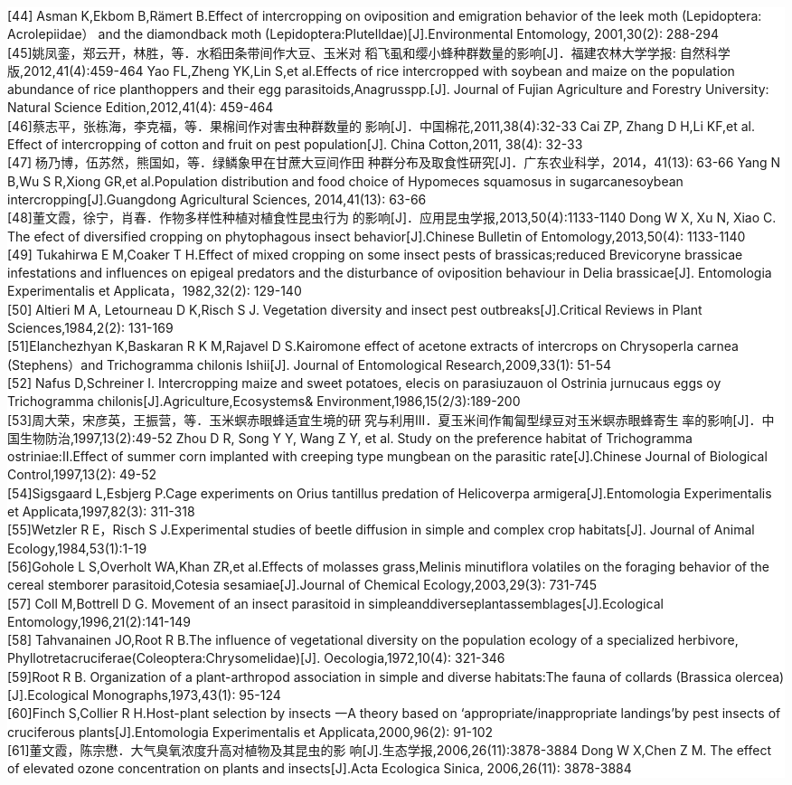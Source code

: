 [44] Asman K,Ekbom B,Rämert B.Effect of intercropping on oviposition and emigration behavior of the leek moth (Lepidoptera: Acrolepiidae） and the diamondback moth (Lepidoptera:Plutelldae)[J].Environmental Entomology, 2001,30(2): 288-294   
[45]姚凤銮，郑云开，林胜，等．水稻田条带间作大豆、玉米对 稻飞虱和缨小蜂种群数量的影响[J]．福建农林大学学报: 自然科学版,2012,41(4):459-464 Yao FL,Zheng YK,Lin S,et al.Effects of rice intercropped with soybean and maize on the population abundance of rice planthoppers and their egg parasitoids,Anagrusspp.[J]. Journal of Fujian Agriculture and Forestry University: Natural Science Edition,2012,41(4): 459-464   
[46]蔡志平，张栋海，李克福，等．果棉间作对害虫种群数量的 影响[J]．中国棉花,2011,38(4):32-33 Cai ZP, Zhang D H,Li KF,et al. Effect of intercropping of cotton and fruit on pest population[J]. China Cotton,2011, 38(4): 32-33   
[47] 杨乃博，伍苏然，熊国如，等．绿鳞象甲在甘蔗大豆间作田 种群分布及取食性研究[J]．广东农业科学，2014，41(13): 63-66 Yang N B,Wu S R,Xiong GR,et al.Population distribution and food choice of Hypomeces squamosus in sugarcanesoybean intercropping[J].Guangdong Agricultural Sciences, 2014,41(13): 63-66   
[48]董文霞，徐宁，肖春．作物多样性种植对植食性昆虫行为 的影响[J]．应用昆虫学报,2013,50(4):1133-1140 Dong W X, Xu N, Xiao C. The efect of diversified cropping on phytophagous insect behavior[J].Chinese Bulletin of Entomology,2013,50(4): 1133-1140   
[49] Tukahirwa E M,Coaker T H.Effect of mixed cropping on some insect pests of brassicas;reduced Brevicoryne brassicae infestations and influences on epigeal predators and the disturbance of oviposition behaviour in Delia brassicae[J]. Entomologia Experimentalis et Applicata，1982,32(2): 129-140   
[50] Altieri M A, Letourneau D K,Risch S J. Vegetation diversity and insect pest outbreaks[J].Critical Reviews in Plant Sciences,1984,2(2): 131-169   
[51]Elanchezhyan K,Baskaran R K M,Rajavel D S.Kairomone effect of acetone extracts of intercrops on Chrysoperla carnea (Stephens）and Trichogramma chilonis Ishii[J]. Journal of Entomological Research,2009,33(1): 51-54   
[52] Nafus D,Schreiner I. Intercropping maize and sweet potatoes, elecis on parasiuzauon ol Ostrinia jurnucaus eggs oy Trichogramma chilonis[J].Agriculture,Ecosystems& Environment,1986,15(2/3):189-200   
[53]周大荣，宋彦英，王振营，等．玉米螟赤眼蜂适宜生境的研 究与利用ⅡI．夏玉米间作匍匐型绿豆对玉米螟赤眼蜂寄生 率的影响[J]．中国生物防治,1997,13(2):49-52 Zhou D R, Song Y Y, Wang Z Y, et al. Study on the preference habitat of Trichogramma ostriniae:II.Effect of summer corn implanted with creeping type mungbean on the parasitic rate[J].Chinese Journal of Biological Control,1997,13(2): 49-52   
[54]Sigsgaard L,Esbjerg P.Cage experiments on Orius tantillus predation of Helicoverpa armigera[J].Entomologia Experimentalis et Applicata,1997,82(3): 311-318   
[55]Wetzler R E，Risch S J.Experimental studies of beetle diffusion in simple and complex crop habitats[J]. Journal of Animal Ecology,1984,53(1):1-19   
[56]Gohole L S,Overholt WA,Khan ZR,et al.Effects of molasses grass,Melinis minutiflora volatiles on the foraging behavior of the cereal stemborer parasitoid,Cotesia sesamiae[J].Journal of Chemical Ecology,2003,29(3): 731-745   
[57] Coll M,Bottrell D G. Movement of an insect parasitoid in simpleanddiverseplantassemblages[J].Ecological Entomology,1996,21(2):141-149   
[58] Tahvanainen JO,Root R B.The influence of vegetational diversity on the population ecology of a specialized herbivore, Phyllotretacruciferae(Coleoptera:Chrysomelidae)[J]. Oecologia,1972,10(4): 321-346   
[59]Root R B. Organization of a plant-arthropod association in simple and diverse habitats:The fauna of collards (Brassica olercea)[J].Ecological Monographs,1973,43(1): 95-124   
[60]Finch S,Collier R H.Host-plant selection by insects 一A theory based on ‘appropriate/inappropriate landings’by pest insects of cruciferous plants[J].Entomologia Experimentalis et Applicata,2000,96(2): 91-102   
[61]董文霞，陈宗懋．大气臭氧浓度升高对植物及其昆虫的影 响[J].生态学报,2006,26(11):3878-3884 Dong W X,Chen Z M. The effect of elevated ozone concentration on plants and insects[J].Acta Ecologica Sinica, 2006,26(11): 3878-3884